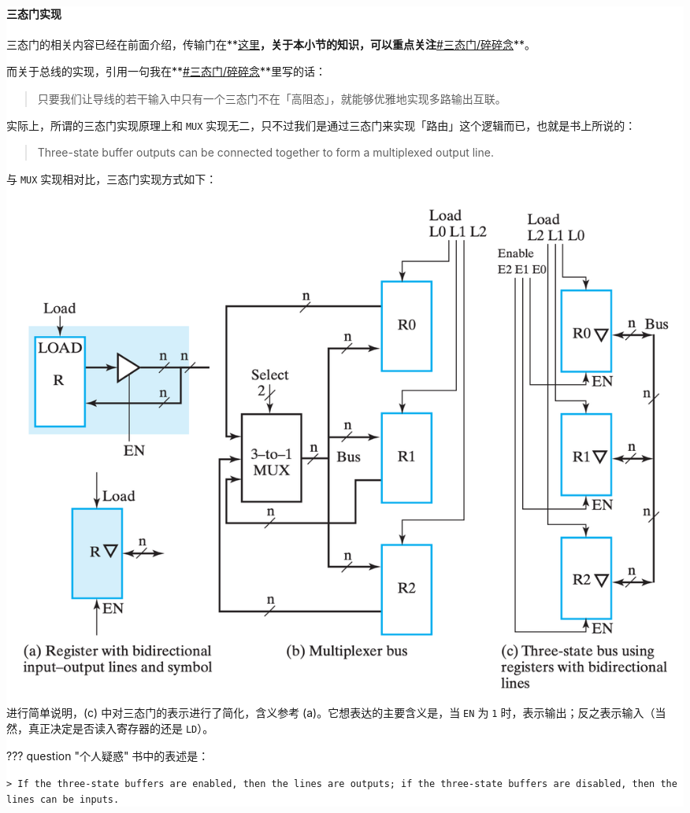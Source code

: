 #### 三态门实现

三态门的相关内容已经在前面介绍，传输门在**[这里](Chap02.md#三态门)**，关于本小节的知识，可以重点关注**[#三态门/碎碎念](Chap02.md#三态门)**。

而关于总线的实现，引用一句我在**[#三态门/碎碎念](Chap02.md#三态门)**里写的话：

> 只要我们让导线的若干输入中只有一个三态门不在「高阻态」，就能够优雅地实现多路输出互联。

实际上，所谓的三态门实现原理上和 `MUX` 实现无二，只不过我们是通过三态门来实现「路由」这个逻辑而已，也就是书上所说的：

> Three-state buffer outputs can be connected together to form a multiplexed output line.

与 `MUX` 实现相对比，三态门实现方式如下：

![](img/108.png)

进行简单说明，\(c) 中对三态门的表示进行了简化，含义参考 \(a)。它想表达的主要含义是，当 `EN` 为 `1` 时，表示输出；反之表示输入（当然，真正决定是否读入寄存器的还是 `LD`）。

??? question "个人疑惑"
    书中的表述是：

    > If the three-state buffers are enabled, then the lines are outputs; if the three-state buffers are disabled, then the lines can be inputs.
